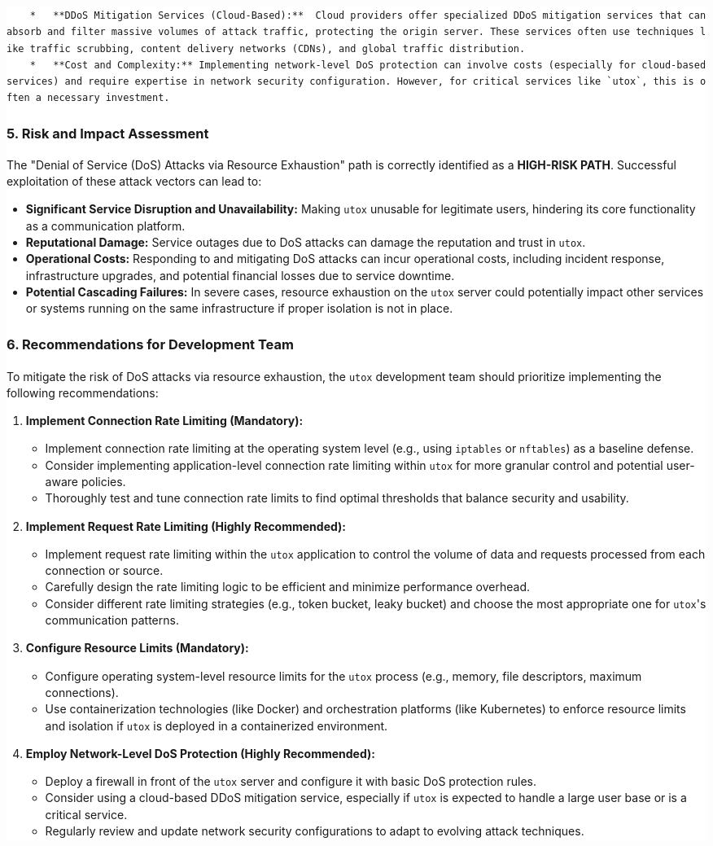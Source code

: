         *   **DDoS Mitigation Services (Cloud-Based):**  Cloud providers offer specialized DDoS mitigation services that can absorb and filter massive volumes of attack traffic, protecting the origin server. These services often use techniques like traffic scrubbing, content delivery networks (CDNs), and global traffic distribution.
        *   **Cost and Complexity:** Implementing network-level DoS protection can involve costs (especially for cloud-based services) and require expertise in network security configuration. However, for critical services like `utox`, this is often a necessary investment.

### 5. Risk and Impact Assessment

The "Denial of Service (DoS) Attacks via Resource Exhaustion" path is correctly identified as a **HIGH-RISK PATH**.  Successful exploitation of these attack vectors can lead to:

*   **Significant Service Disruption and Unavailability:**  Making `utox` unusable for legitimate users, hindering its core functionality as a communication platform.
*   **Reputational Damage:**  Service outages due to DoS attacks can damage the reputation and trust in `utox`.
*   **Operational Costs:**  Responding to and mitigating DoS attacks can incur operational costs, including incident response, infrastructure upgrades, and potential financial losses due to service downtime.
*   **Potential Cascading Failures:**  In severe cases, resource exhaustion on the `utox` server could potentially impact other services or systems running on the same infrastructure if proper isolation is not in place.

### 6. Recommendations for Development Team

To mitigate the risk of DoS attacks via resource exhaustion, the `utox` development team should prioritize implementing the following recommendations:

1.  **Implement Connection Rate Limiting (Mandatory):**
    *   Implement connection rate limiting at the operating system level (e.g., using `iptables` or `nftables`) as a baseline defense.
    *   Consider implementing application-level connection rate limiting within `utox` for more granular control and potential user-aware policies.
    *   Thoroughly test and tune connection rate limits to find optimal thresholds that balance security and usability.

2.  **Implement Request Rate Limiting (Highly Recommended):**
    *   Implement request rate limiting within the `utox` application to control the volume of data and requests processed from each connection or source.
    *   Carefully design the rate limiting logic to be efficient and minimize performance overhead.
    *   Consider different rate limiting strategies (e.g., token bucket, leaky bucket) and choose the most appropriate one for `utox`'s communication patterns.

3.  **Configure Resource Limits (Mandatory):**
    *   Configure operating system-level resource limits for the `utox` process (e.g., memory, file descriptors, maximum connections).
    *   Use containerization technologies (like Docker) and orchestration platforms (like Kubernetes) to enforce resource limits and isolation if `utox` is deployed in a containerized environment.

4.  **Employ Network-Level DoS Protection (Highly Recommended):**
    *   Deploy a firewall in front of the `utox` server and configure it with basic DoS protection rules.
    *   Consider using a cloud-based DDoS mitigation service, especially if `utox` is expected to handle a large user base or is a critical service.
    *   Regularly review and update network security configurations to adapt to evolving attack techniques.
